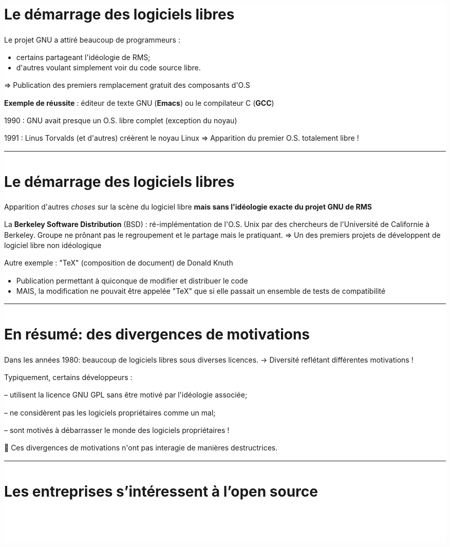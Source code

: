 
# Le démarrage des logiciels libres

Le projet GNU a attiré beaucoup de programmeurs :
- certains partageant l'idéologie de RMS;
- d'autres voulant simplement voir du code source libre.

=> Publication des premiers remplacement gratuit des composants d'O.S

**Exemple de réussite** : éditeur de texte GNU (**Emacs**) ou le compilateur C (**GCC**)

1990 : GNU avait presque un O.S. libre complet (exception du noyau)

1991 : Linus Torvalds (et d'autres) créèrent le noyau Linux
=> Apparition du premier O.S. totalement libre ! 

---

# Le démarrage des logiciels libres

Apparition d'autres *choses* sur la scène du logiciel libre **mais sans l'idéologie exacte du projet GNU de RMS**

La **Berkeley Software Distribution** (BSD) : ré-implémentation de l'O.S. Unix par des chercheurs de l'Université de Californie à Berkeley.
Groupe ne prônant pas le regroupement et le partage mais le pratiquant.
=> Un des premiers projets de développent de logiciel libre non idéologique

Autre exemple : "TeX" (composition de document) de Donald Knuth
- Publication permettant à quiconque de modifier et distribuer le code
- MAIS, la modification ne pouvait être appelée "TeX" que si elle passait un ensemble de tests de compatibilité

---

# En résumé: des divergences de motivations

Dans les années 1980: beaucoup de logiciels libres sous diverses licences.
→ Diversité reflétant différentes motivations !

Typiquement, certains développeurs :

– utilisent la licence GNU GPL sans être motivé par l'idéologie associée;

– ne considèrent pas les logiciels propriétaires comme un mal;

– sont motivés à débarrasser le monde des logiciels propriétaires !

:thought_balloon: Ces divergences de motivations n'ont pas interagie de manières destructrices.

---

# Les entreprises s’intéressent à l’open source
</br></br></br>
